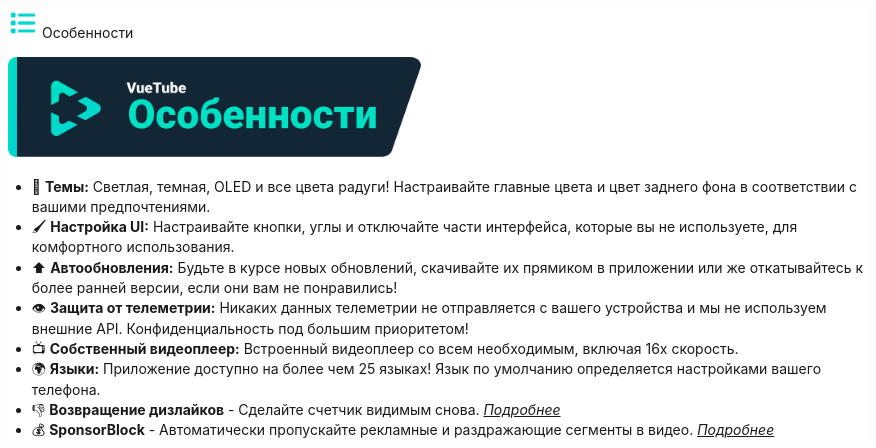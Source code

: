 <img  src="../resources/readme_icon_features.png"
      height="30"
      width="30">
</sub>
Особенности
</h2>

<img src="../resources/readme-ru/Features.ru.svg" alt="VueTube icon" height="100"/>

- 🎨 **Темы:** Светлая, темная, OLED и все цвета радуги! Настраивайте главные цвета и цвет заднего фона в соответствии с вашими предпочтениями.
- 🖌️ **Настройка UI:** Настраивайте кнопки, углы и отключайте части интерфейса, которые вы не используете, для комфортного использования.
- ⬆️ **Автообновления:** Будьте в курсе новых обновлений, скачивайте их прямиком в приложении или же откатывайтесь к более ранней версии, если они вам не понравились!
- 👁️ **Защита от телеметрии:** Никаких данных телеметрии не отправляется с вашего устройства и мы не используем внешние API. Конфиденциальность под большим приоритетом!
- 📺 **Собственный видеоплеер:** Встроенный видеоплеер со всем необходимым, включая 16х скорость.
- 🌍 **Языки:** Приложение доступно на более чем 25 языках! Язык по умолчанию определяется настройками вашего телефона.
- 👎 **Возвращение дизлайков** - Сделайте счетчик видимым снова. [_Подробнее_](https://returnyoutubedislike.com)
- 💰 **SponsorBlock** - Автоматически пропускайте рекламные и раздражающие сегменты в видео. [_Подробнее_](https://sponsor.ajay.app)

